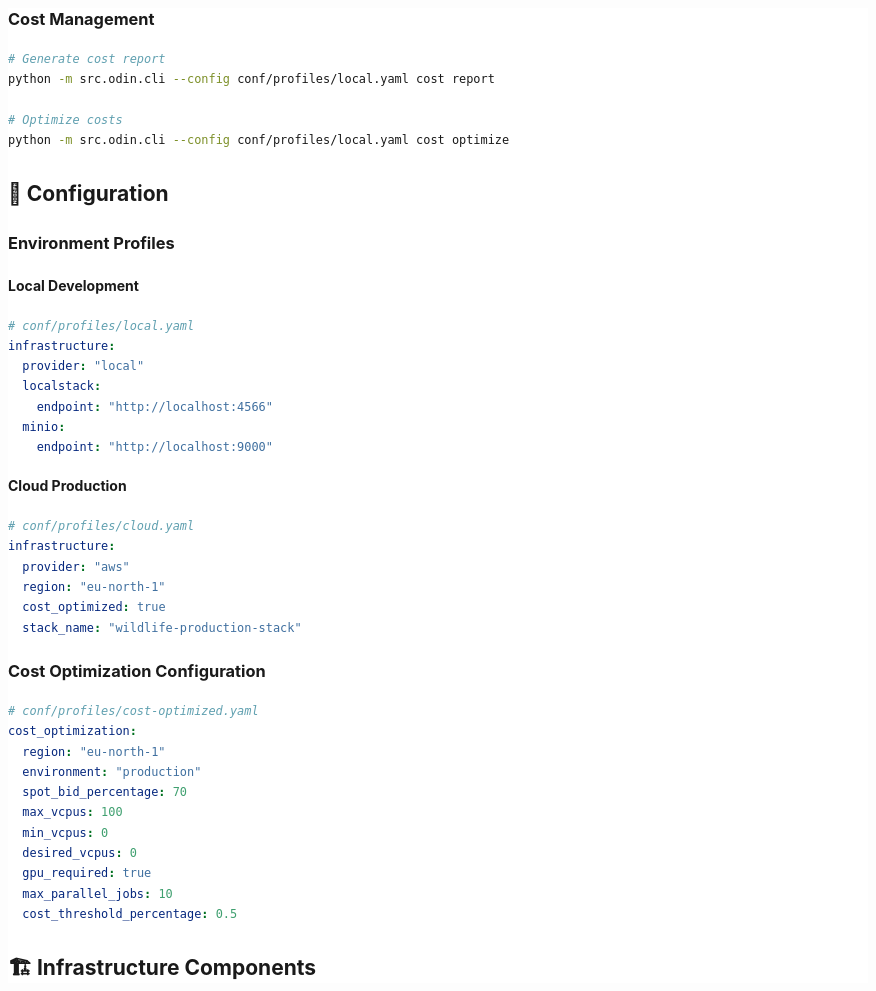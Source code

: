 ### Cost Management

```bash
# Generate cost report
python -m src.odin.cli --config conf/profiles/local.yaml cost report

# Optimize costs
python -m src.odin.cli --config conf/profiles/local.yaml cost optimize
```

## 🔧 Configuration

### Environment Profiles

#### Local Development
```yaml
# conf/profiles/local.yaml
infrastructure:
  provider: "local"
  localstack:
    endpoint: "http://localhost:4566"
  minio:
    endpoint: "http://localhost:9000"
```

#### Cloud Production
```yaml
# conf/profiles/cloud.yaml
infrastructure:
  provider: "aws"
  region: "eu-north-1"
  cost_optimized: true
  stack_name: "wildlife-production-stack"
```

### Cost Optimization Configuration

```yaml
# conf/profiles/cost-optimized.yaml
cost_optimization:
  region: "eu-north-1"
  environment: "production"
  spot_bid_percentage: 70
  max_vcpus: 100
  min_vcpus: 0
  desired_vcpus: 0
  gpu_required: true
  max_parallel_jobs: 10
  cost_threshold_percentage: 0.5
```

## 🏗️ Infrastructure Components
